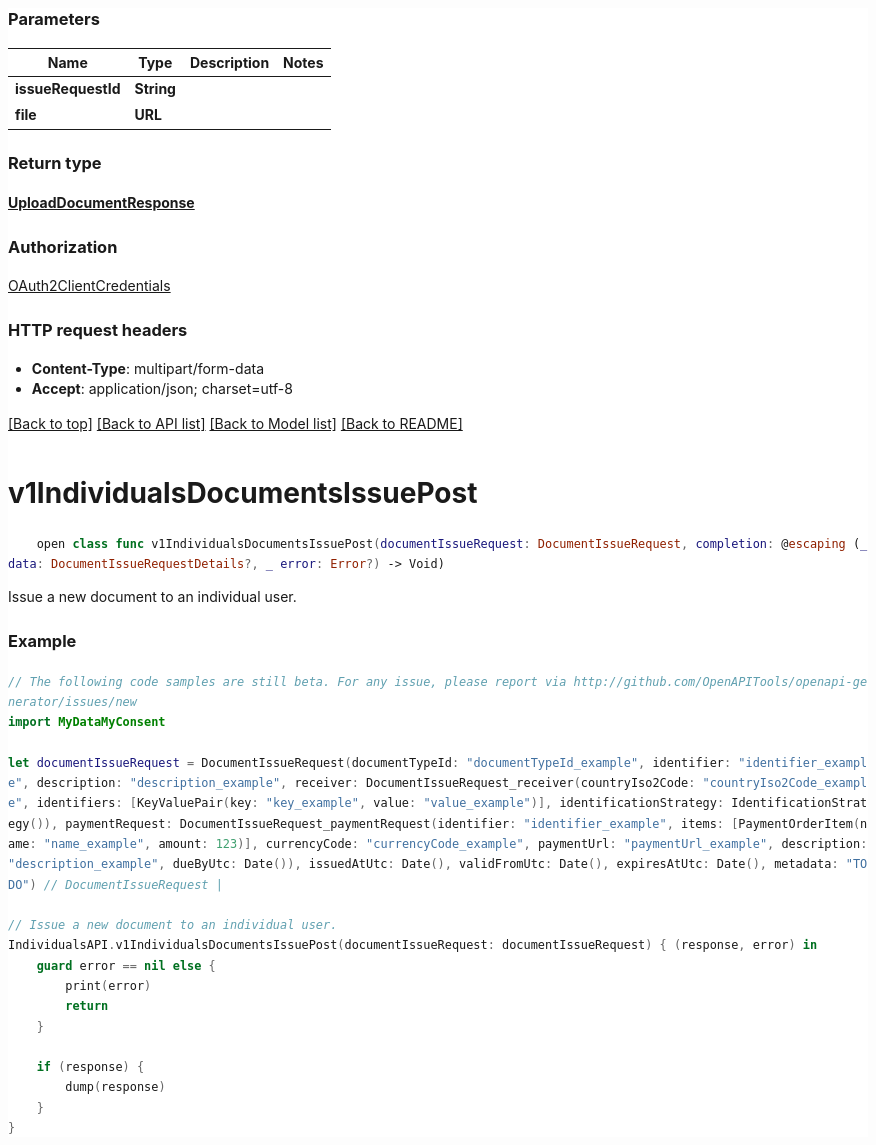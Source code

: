 ### Parameters

Name | Type | Description  | Notes
------------- | ------------- | ------------- | -------------
 **issueRequestId** | **String** |  | 
 **file** | **URL** |  | 

### Return type

[**UploadDocumentResponse**](UploadDocumentResponse.md)

### Authorization

[OAuth2ClientCredentials](../README.md#OAuth2ClientCredentials)

### HTTP request headers

 - **Content-Type**: multipart/form-data
 - **Accept**: application/json; charset=utf-8

[[Back to top]](#) [[Back to API list]](../README.md#documentation-for-api-endpoints) [[Back to Model list]](../README.md#documentation-for-models) [[Back to README]](../README.md)

# **v1IndividualsDocumentsIssuePost**
```swift
    open class func v1IndividualsDocumentsIssuePost(documentIssueRequest: DocumentIssueRequest, completion: @escaping (_ data: DocumentIssueRequestDetails?, _ error: Error?) -> Void)
```

Issue a new document to an individual user.

### Example
```swift
// The following code samples are still beta. For any issue, please report via http://github.com/OpenAPITools/openapi-generator/issues/new
import MyDataMyConsent

let documentIssueRequest = DocumentIssueRequest(documentTypeId: "documentTypeId_example", identifier: "identifier_example", description: "description_example", receiver: DocumentIssueRequest_receiver(countryIso2Code: "countryIso2Code_example", identifiers: [KeyValuePair(key: "key_example", value: "value_example")], identificationStrategy: IdentificationStrategy()), paymentRequest: DocumentIssueRequest_paymentRequest(identifier: "identifier_example", items: [PaymentOrderItem(name: "name_example", amount: 123)], currencyCode: "currencyCode_example", paymentUrl: "paymentUrl_example", description: "description_example", dueByUtc: Date()), issuedAtUtc: Date(), validFromUtc: Date(), expiresAtUtc: Date(), metadata: "TODO") // DocumentIssueRequest | 

// Issue a new document to an individual user.
IndividualsAPI.v1IndividualsDocumentsIssuePost(documentIssueRequest: documentIssueRequest) { (response, error) in
    guard error == nil else {
        print(error)
        return
    }

    if (response) {
        dump(response)
    }
}
```
